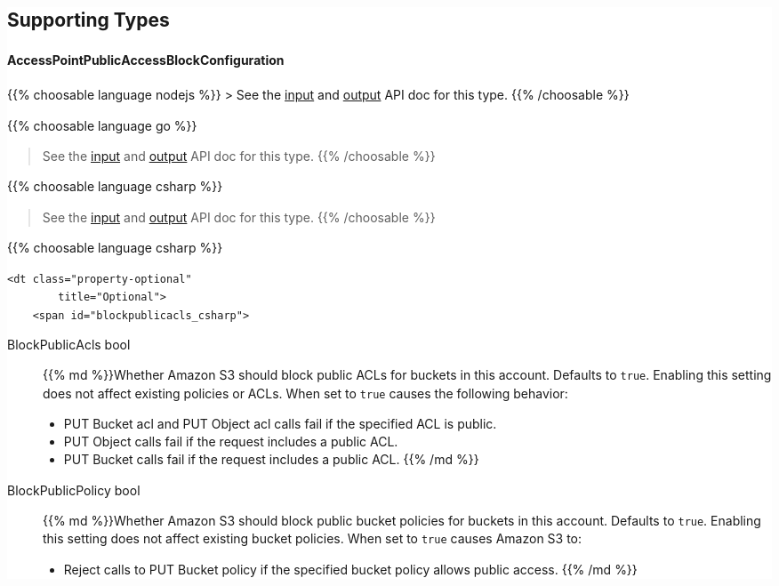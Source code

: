 




## Supporting Types



<h4 id="accesspointpublicaccessblockconfiguration">Access<wbr>Point<wbr>Public<wbr>Access<wbr>Block<wbr>Configuration</h4>
{{% choosable language nodejs %}}
> See the <a href="/docs/reference/pkg/nodejs/pulumi/aws/types/input/#AccessPointPublicAccessBlockConfiguration">input</a> and <a href="/docs/reference/pkg/nodejs/pulumi/aws/types/output/#AccessPointPublicAccessBlockConfiguration">output</a> API doc for this type.
{{% /choosable %}}

{{% choosable language go %}}
> See the <a href="https://pkg.go.dev/github.com/pulumi/pulumi-aws/sdk/v3/go/aws/s3?tab=doc#AccessPointPublicAccessBlockConfigurationArgs">input</a> and <a href="https://pkg.go.dev/github.com/pulumi/pulumi-aws/sdk/v3/go/aws/s3?tab=doc#AccessPointPublicAccessBlockConfigurationOutput">output</a> API doc for this type.
{{% /choosable %}}

{{% choosable language csharp %}}
> See the <a href="/docs/reference/pkg/dotnet/Pulumi.Aws/Pulumi.Aws.S3.Inputs.AccessPointPublicAccessBlockConfigurationArgs.html">input</a> and <a href="/docs/reference/pkg/dotnet/Pulumi.Aws/Pulumi.Aws.S3.Outputs.AccessPointPublicAccessBlockConfiguration.html">output</a> API doc for this type.
{{% /choosable %}}


{{% choosable language csharp %}}
<dl class="resources-properties">

    <dt class="property-optional"
            title="Optional">
        <span id="blockpublicacls_csharp">
<a href="#blockpublicacls_csharp" style="color: inherit; text-decoration: inherit;">Block<wbr>Public<wbr>Acls</a>
</span>
        <span class="property-indicator"></span>
        <span class="property-type">bool</span>
    </dt>
    <dd>{{% md %}}Whether Amazon S3 should block public ACLs for buckets in this account. Defaults to `true`. Enabling this setting does not affect existing policies or ACLs. When set to `true` causes the following behavior:
* PUT Bucket acl and PUT Object acl calls fail if the specified ACL is public.
* PUT Object calls fail if the request includes a public ACL.
* PUT Bucket calls fail if the request includes a public ACL.
{{% /md %}}</dd>
    <dt class="property-optional"
            title="Optional">
        <span id="blockpublicpolicy_csharp">
<a href="#blockpublicpolicy_csharp" style="color: inherit; text-decoration: inherit;">Block<wbr>Public<wbr>Policy</a>
</span>
        <span class="property-indicator"></span>
        <span class="property-type">bool</span>
    </dt>
    <dd>{{% md %}}Whether Amazon S3 should block public bucket policies for buckets in this account. Defaults to `true`. Enabling this setting does not affect existing bucket policies. When set to `true` causes Amazon S3 to:
* Reject calls to PUT Bucket policy if the specified bucket policy allows public access.
{{% /md %}}</dd>
    <dt class="property-optional"
            title="Optional">
        <span id="ignorepublicacls_csharp">